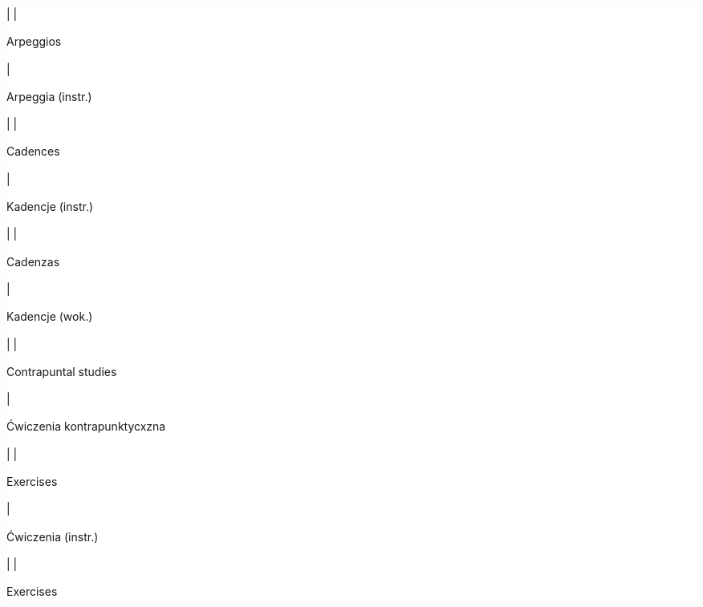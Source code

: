  |
| 

Arpeggios

 | 

Arpeggia (instr.)

 |
| 

Cadences

 | 

Kadencje (instr.)

 |
| 

Cadenzas

 | 

Kadencje (wok.)

 |
| 

Contrapuntal studies&nbsp;

 | 

Ćwiczenia kontrapunktycxzna

 |
| 

Exercises

 | 

Ćwiczenia (instr.)

 |
| 

Exercises
